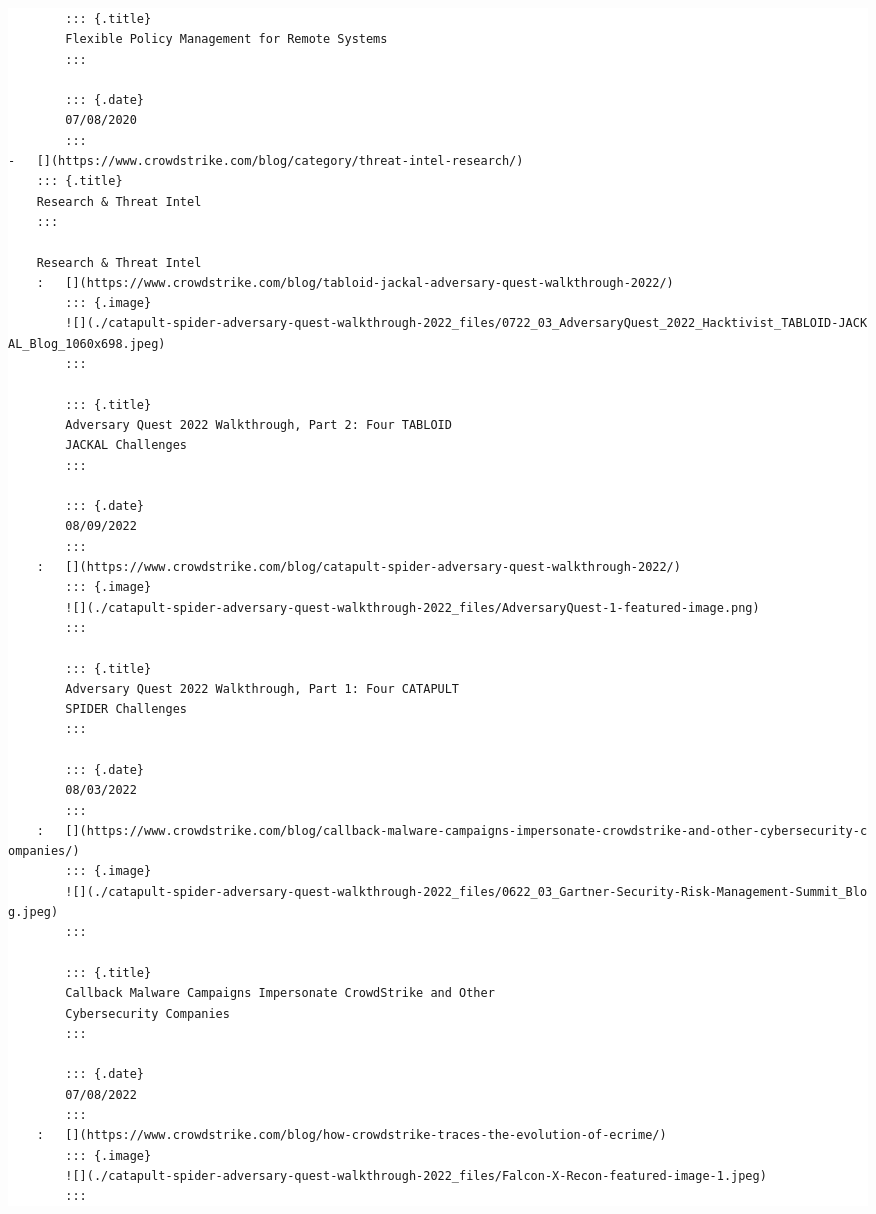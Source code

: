             ::: {.title}
            Flexible Policy Management for Remote Systems
            :::

            ::: {.date}
            07/08/2020
            :::
    -   [](https://www.crowdstrike.com/blog/category/threat-intel-research/)
        ::: {.title}
        Research & Threat Intel
        :::

        Research & Threat Intel
        :   [](https://www.crowdstrike.com/blog/tabloid-jackal-adversary-quest-walkthrough-2022/)
            ::: {.image}
            ![](./catapult-spider-adversary-quest-walkthrough-2022_files/0722_03_AdversaryQuest_2022_Hacktivist_TABLOID-JACKAL_Blog_1060x698.jpeg)
            :::

            ::: {.title}
            Adversary Quest 2022 Walkthrough, Part 2: Four TABLOID
            JACKAL Challenges
            :::

            ::: {.date}
            08/09/2022
            :::
        :   [](https://www.crowdstrike.com/blog/catapult-spider-adversary-quest-walkthrough-2022/)
            ::: {.image}
            ![](./catapult-spider-adversary-quest-walkthrough-2022_files/AdversaryQuest-1-featured-image.png)
            :::

            ::: {.title}
            Adversary Quest 2022 Walkthrough, Part 1: Four CATAPULT
            SPIDER Challenges
            :::

            ::: {.date}
            08/03/2022
            :::
        :   [](https://www.crowdstrike.com/blog/callback-malware-campaigns-impersonate-crowdstrike-and-other-cybersecurity-companies/)
            ::: {.image}
            ![](./catapult-spider-adversary-quest-walkthrough-2022_files/0622_03_Gartner-Security-Risk-Management-Summit_Blog.jpeg)
            :::

            ::: {.title}
            Callback Malware Campaigns Impersonate CrowdStrike and Other
            Cybersecurity Companies
            :::

            ::: {.date}
            07/08/2022
            :::
        :   [](https://www.crowdstrike.com/blog/how-crowdstrike-traces-the-evolution-of-ecrime/)
            ::: {.image}
            ![](./catapult-spider-adversary-quest-walkthrough-2022_files/Falcon-X-Recon-featured-image-1.jpeg)
            :::
